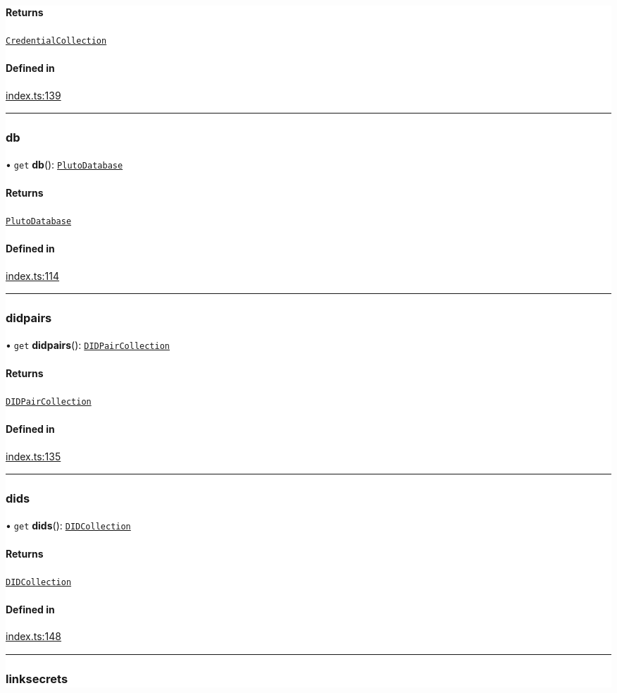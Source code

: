 #### Returns

[`CredentialCollection`](../modules.md#credentialcollection)

#### Defined in

[index.ts:139](https://github.com/elribonazo/pluto-encrypted/blob/bdb77f5/packages/database/src/index.ts#L139)

___

### db

• `get` **db**(): [`PlutoDatabase`](../modules.md#plutodatabase)

#### Returns

[`PlutoDatabase`](../modules.md#plutodatabase)

#### Defined in

[index.ts:114](https://github.com/elribonazo/pluto-encrypted/blob/bdb77f5/packages/database/src/index.ts#L114)

___

### didpairs

• `get` **didpairs**(): [`DIDPairCollection`](../modules.md#didpaircollection)

#### Returns

[`DIDPairCollection`](../modules.md#didpaircollection)

#### Defined in

[index.ts:135](https://github.com/elribonazo/pluto-encrypted/blob/bdb77f5/packages/database/src/index.ts#L135)

___

### dids

• `get` **dids**(): [`DIDCollection`](../modules.md#didcollection)

#### Returns

[`DIDCollection`](../modules.md#didcollection)

#### Defined in

[index.ts:148](https://github.com/elribonazo/pluto-encrypted/blob/bdb77f5/packages/database/src/index.ts#L148)

___

### linksecrets
